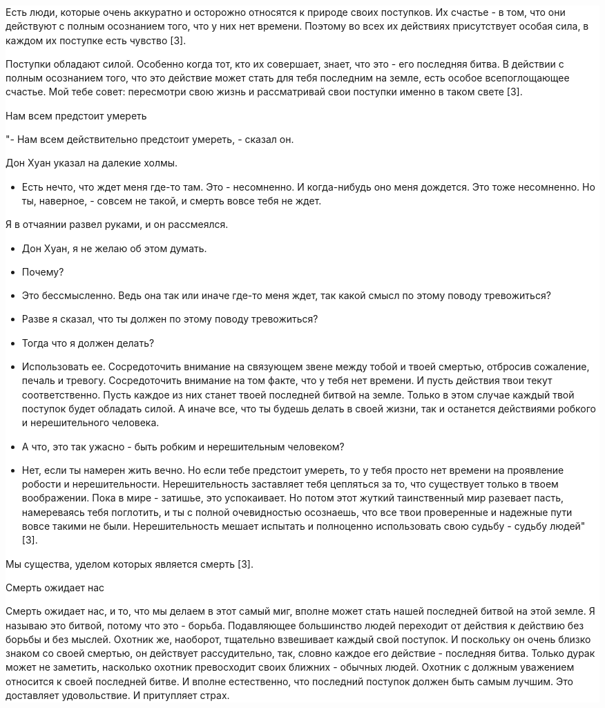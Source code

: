 Есть люди, которые очень аккуратно и осторожно относятся к природе своих поступков. Их счастье - в том, что они действуют с полным осознанием того, что у них нет времени. Поэтому во всех их действиях присутствует особая сила, в каждом их поступке есть чувство [3].

Поступки обладают силой. Особенно когда тот, кто их совершает, знает, что это - его последняя битва. В действии с полным осознанием того, что это действие может стать для тебя последним на земле, есть особое всепоглощающее счастье. Мой тебе совет: пересмотри свою жизнь и рассматривай свои поступки именно в таком свете [3].

Нам всем предстоит умереть

"- Нам всем действительно предстоит умереть, - сказал он.

Дон Хуан указал на далекие холмы.

- Есть нечто, что ждет меня где-то там. Это - несомненно. И когда-нибудь оно меня дождется. Это тоже несомненно. Но ты, наверное, - совсем не такой, и смерть вовсе тебя не ждет.

Я в отчаянии развел руками, и он рассмеялся.

- Дон Хуан, я не желаю об этом думать.

- Почему?

- Это бессмысленно. Ведь она так или иначе где-то меня ждет, так какой смысл по этому поводу тревожиться?

- Разве я сказал, что ты должен по этому поводу тревожиться?

- Тогда что я должен делать?

- Использовать ее. Сосредоточить внимание на связующем звене между тобой и твоей смертью, отбросив сожаление, печаль и тревогу. Сосредоточить внимание на том факте, что у тебя нет времени. И пусть действия твои текут соответственно. Пусть каждое из них станет твоей последней битвой на земле. Только в этом случае каждый твой поступок будет обладать силой. А иначе все, что ты будешь делать в своей жизни, так и останется действиями робкого и нерешительного человека.

- А что, это так ужасно - быть робким и нерешительным человеком?

- Нет, если ты намерен жить вечно. Но если тебе предстоит умереть, то у тебя просто нет времени на проявление робости и нерешительности. Нерешительность заставляет тебя цепляться за то, что существует только в твоем воображении. Пока в мире - затишье, это успокаивает. Но потом этот жуткий таинственный мир разевает пасть, намереваясь тебя поглотить, и ты с полной очевидностью осознаешь, что все твои проверенные и надежные пути вовсе такими не были. Нерешительность мешает испытать и полноценно использовать свою судьбу - судьбу людей" [3].

Мы существа, уделом которых является смерть [3].

Смерть ожидает нас

Смерть ожидает нас, и то, что мы делаем в этот самый миг, вполне может стать нашей последней битвой на этой земле. Я называю это битвой, потому что это - борьба. Подавляющее большинство людей переходит от действия к действию без борьбы и без мыслей. Охотник же, наоборот, тщательно взвешивает каждый свой поступок. И поскольку он очень близко знаком со своей смертью, он действует рассудительно, так, словно каждое его действие - последняя битва. Только дурак может не заметить, насколько охотник превосходит своих ближних - обычных людей. Охотник с должным уважением относится к своей последней битве. И вполне естественно, что последний поступок должен быть самым лучшим. Это доставляет удовольствие. И притупляет страх.
